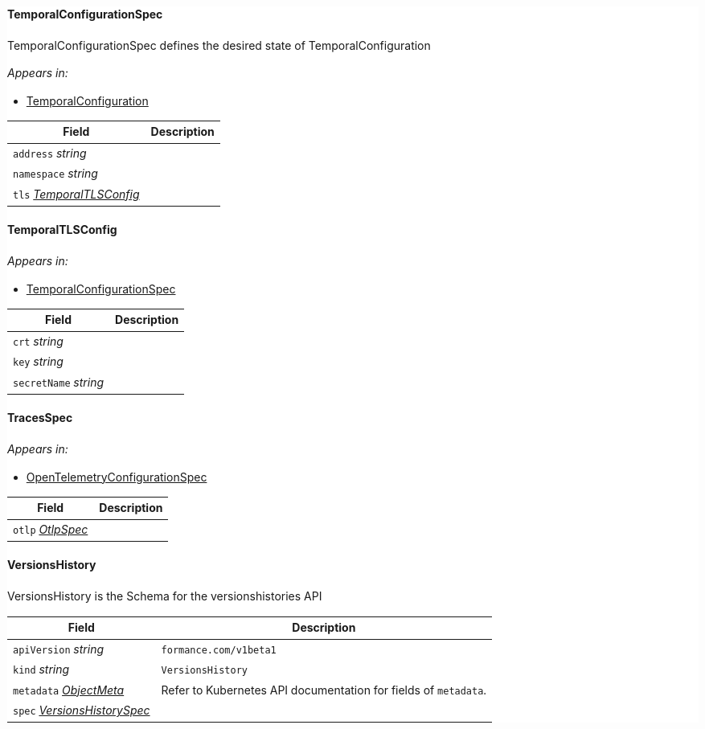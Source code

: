 
#### TemporalConfigurationSpec



TemporalConfigurationSpec defines the desired state of TemporalConfiguration

_Appears in:_
- [TemporalConfiguration](#temporalconfiguration)

| Field | Description |
| --- | --- |
| `address` _string_ |  |
| `namespace` _string_ |  |
| `tls` _[TemporalTLSConfig](#temporaltlsconfig)_ |  |




#### TemporalTLSConfig





_Appears in:_
- [TemporalConfigurationSpec](#temporalconfigurationspec)

| Field | Description |
| --- | --- |
| `crt` _string_ |  |
| `key` _string_ |  |
| `secretName` _string_ |  |


#### TracesSpec





_Appears in:_
- [OpenTelemetryConfigurationSpec](#opentelemetryconfigurationspec)

| Field | Description |
| --- | --- |
| `otlp` _[OtlpSpec](#otlpspec)_ |  |


#### VersionsHistory



VersionsHistory is the Schema for the versionshistories API



| Field | Description |
| --- | --- |
| `apiVersion` _string_ | `formance.com/v1beta1`
| `kind` _string_ | `VersionsHistory`
| `metadata` _[ObjectMeta](https://kubernetes.io/docs/reference/generated/kubernetes-api/v1.27/#objectmeta-v1-meta)_ | Refer to Kubernetes API documentation for fields of `metadata`. |
| `spec` _[VersionsHistorySpec](#versionshistoryspec)_ |  |
